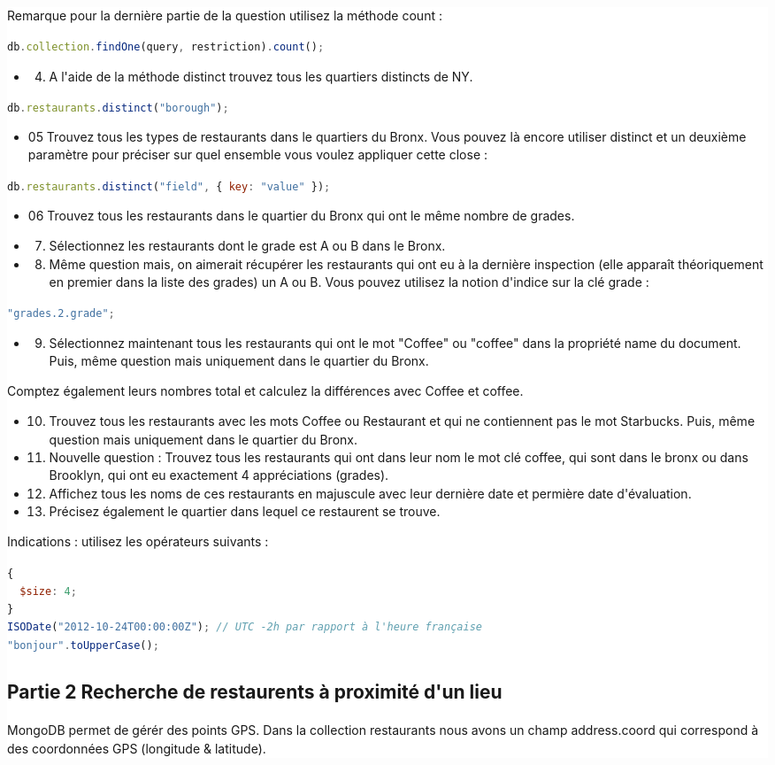 Remarque pour la dernière partie de la question utilisez la méthode count :

```js
db.collection.findOne(query, restriction).count();
```

- 04. A l'aide de la méthode distinct trouvez tous les quartiers distincts de NY.

```js
db.restaurants.distinct("borough");
```

- 05 Trouvez tous les types de restaurants dans le quartiers du Bronx. Vous pouvez là encore utiliser distinct et un deuxième paramètre pour préciser sur quel ensemble vous voulez appliquer cette close :

```js
db.restaurants.distinct("field", { key: "value" });
```

- 06 Trouvez tous les restaurants dans le quartier du Bronx qui ont le même nombre de grades.

- 07. Sélectionnez les restaurants dont le grade est A ou B dans le Bronx.

- 08. Même question mais, on aimerait récupérer les restaurants qui ont eu à la dernière inspection (elle apparaît théoriquement en premier dans la liste des grades) un A ou B. Vous pouvez utilisez la notion d'indice sur la clé grade :

```js
"grades.2.grade";
```

- 09. Sélectionnez maintenant tous les restaurants qui ont le mot "Coffee" ou "coffee" dans la propriété name du document. Puis, même question mais uniquement dans le quartier du Bronx.

Comptez également leurs nombres total et calculez la différences avec Coffee et coffee.

- 10. Trouvez tous les restaurants avec les mots Coffee ou Restaurant et qui ne contiennent pas le mot Starbucks. Puis, même question mais uniquement dans le quartier du Bronx.

- 11. Nouvelle question : Trouvez tous les restaurants qui ont dans leur nom le mot clé coffee, qui sont dans le bronx ou dans Brooklyn, qui ont eu exactement 4 appréciations (grades).

- 12. Affichez tous les noms de ces restaurants en majuscule avec leur dernière date et permière date d'évaluation.

- 13. Précisez également le quartier dans lequel ce restaurent se trouve.

Indications : utilisez les opérateurs suivants :

```js
{
  $size: 4;
}
ISODate("2012-10-24T00:00:00Z"); // UTC -2h par rapport à l'heure française
"bonjour".toUpperCase();
```

## Partie 2 Recherche de restaurents à proximité d'un lieu

MongoDB permet de gérér des points GPS. Dans la collection restaurants nous avons un champ address.coord qui correspond à des coordonnées GPS (longitude & latitude).
